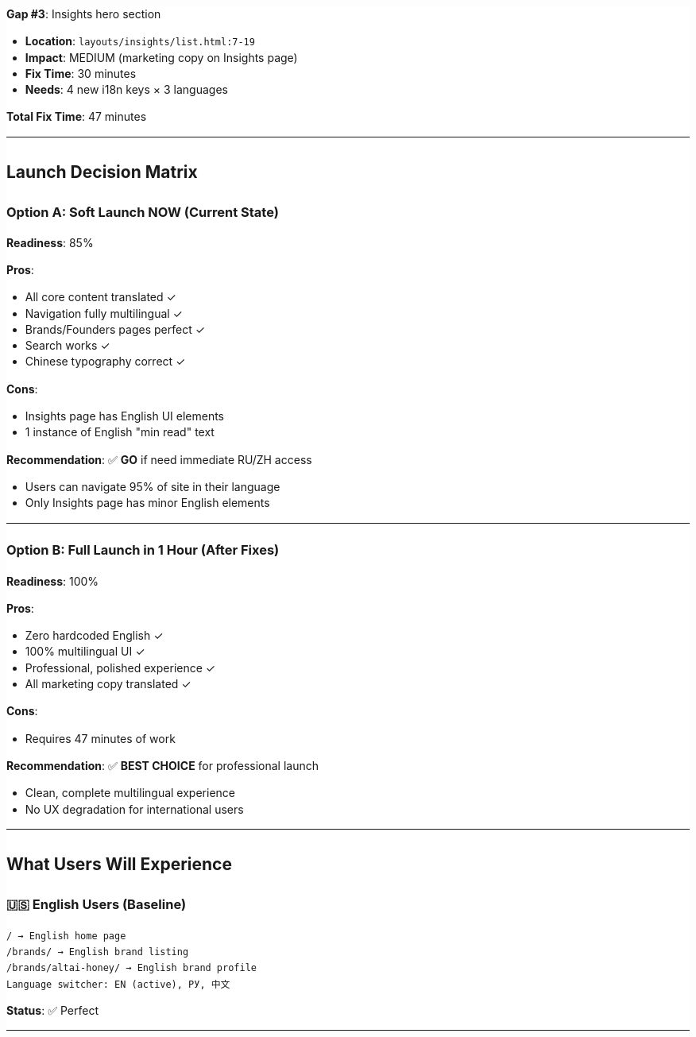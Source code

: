 **Gap #3**: Insights hero section
- **Location**: `layouts/insights/list.html:7-19`
- **Impact**: MEDIUM (marketing copy on Insights page)
- **Fix Time**: 30 minutes
- **Needs**: 4 new i18n keys × 3 languages

**Total Fix Time**: 47 minutes

---

## Launch Decision Matrix

### Option A: Soft Launch NOW (Current State)
**Readiness**: 85%

**Pros**:
- All core content translated ✓
- Navigation fully multilingual ✓
- Brands/Founders pages perfect ✓
- Search works ✓
- Chinese typography correct ✓

**Cons**:
- Insights page has English UI elements
- 1 instance of English "min read" text

**Recommendation**: ✅ **GO** if need immediate RU/ZH access
- Users can navigate 95% of site in their language
- Only Insights page has minor English elements

---

### Option B: Full Launch in 1 Hour (After Fixes)
**Readiness**: 100%

**Pros**:
- Zero hardcoded English ✓
- 100% multilingual UI ✓
- Professional, polished experience ✓
- All marketing copy translated ✓

**Cons**:
- Requires 47 minutes of work

**Recommendation**: ✅ **BEST CHOICE** for professional launch
- Clean, complete multilingual experience
- No UX degradation for international users

---

## What Users Will Experience

### 🇺🇸 English Users (Baseline)
```
/ → English home page
/brands/ → English brand listing
/brands/altai-honey/ → English brand profile
Language switcher: EN (active), РУ, 中文
```
**Status**: ✅ Perfect

---